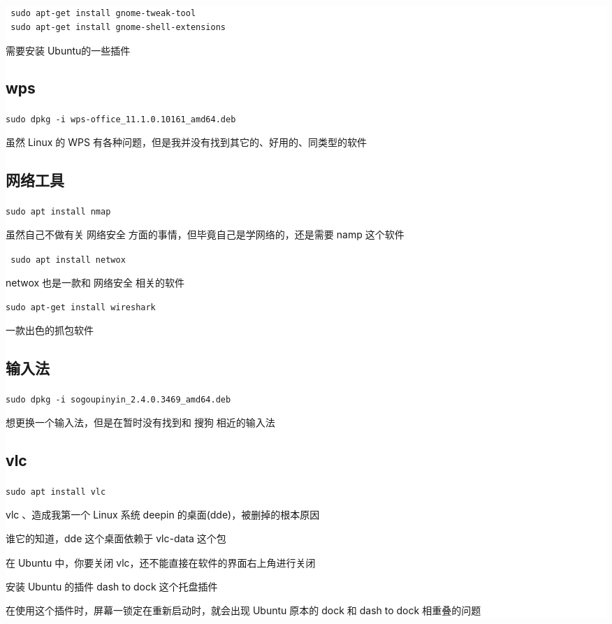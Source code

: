 ```shell
 sudo apt-get install gnome-tweak-tool
 sudo apt-get install gnome-shell-extensions
```

需要安装 Ubuntu的一些插件

## wps

```shell
sudo dpkg -i wps-office_11.1.0.10161_amd64.deb 
```

虽然 Linux 的 WPS 有各种问题，但是我并没有找到其它的、好用的、同类型的软件

## 网络工具

```shell
sudo apt install nmap
```

虽然自己不做有关 网络安全 方面的事情，但毕竟自己是学网络的，还是需要 namp 这个软件

```shell
 sudo apt install netwox
```

netwox 也是一款和 网络安全 相关的软件

```shell
sudo apt-get install wireshark
```

一款出色的抓包软件

## 输入法

```shell
sudo dpkg -i sogoupinyin_2.4.0.3469_amd64.deb 
```

想更换一个输入法，但是在暂时没有找到和 搜狗 相近的输入法

## vlc

```shell
sudo apt install vlc
```

vlc 、造成我第一个 Linux 系统 deepin 的桌面(dde)，被删掉的根本原因

谁它的知道，dde 这个桌面依赖于 vlc-data 这个包

在 Ubuntu 中，你要关闭 vlc，还不能直接在软件的界面右上角进行关闭



安装 Ubuntu 的插件 dash to dock 这个托盘插件

在使用这个插件时，屏幕一锁定在重新启动时，就会出现 Ubuntu 原本的 dock 和 dash to dock 相重叠的问题
